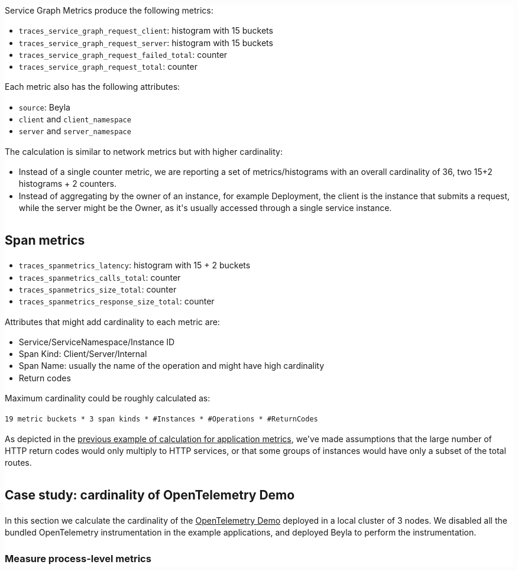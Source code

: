 Service Graph Metrics produce the following metrics:

* `traces_service_graph_request_client`: histogram with 15 buckets
* `traces_service_graph_request_server`: histogram with 15 buckets
* `traces_service_graph_request_failed_total`: counter
* `traces_service_graph_request_total`: counter

Each metric also has the following attributes:

* `source`: Beyla
* `client` and `client_namespace`
* `server` and `server_namespace`

The calculation is similar to network metrics but with higher cardinality:

* Instead of a single counter metric, we are reporting a set of metrics/histograms with an overall cardinality of 36, two 15+2 histograms + 2 counters.
* Instead of aggregating by the owner of an instance, for example Deployment, the client is the instance that submits a
  request, while the server might be the Owner, as it's usually accessed through a single service instance.

## Span metrics

* `traces_spanmetrics_latency`: histogram with 15 + 2 buckets
* `traces_spanmetrics_calls_total`: counter
* `traces_spanmetrics_size_total`: counter
* `traces_spanmetrics_response_size_total`: counter

Attributes that might add cardinality to each metric are:

* Service/ServiceNamespace/Instance ID
* Span Kind: Client/Server/Internal
* Span Name: usually the name of the operation and might have high cardinality
* Return codes

Maximum cardinality could be roughly calculated as:

```
19 metric buckets * 3 span kinds * #Instances * #Operations * #ReturnCodes
```

As depicted in the [previous example of calculation for application metrics](#example-calculation),
we've made assumptions that the large number of HTTP return codes would only multiply to HTTP services,
or that some groups of instances would have only a subset of the total routes.

## Case study: cardinality of OpenTelemetry Demo

In this section we calculate the cardinality of the
[OpenTelemetry Demo](https://opentelemetry.io/docs/demo/architecture/) deployed in a local cluster of 3 nodes.
We disabled all the bundled OpenTelemetry instrumentation in the example applications,
and deployed Beyla to perform the instrumentation.

### Measure process-level metrics
